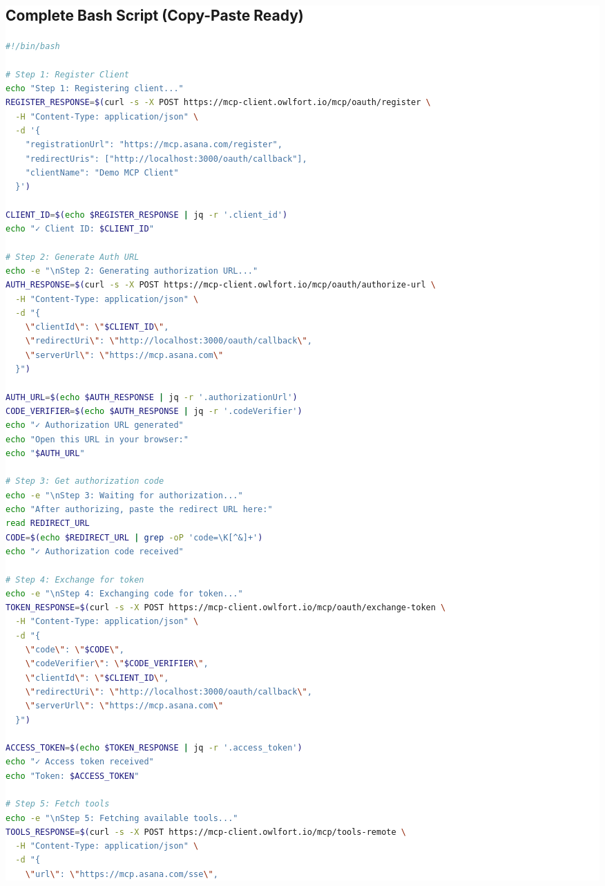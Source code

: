 
## Complete Bash Script (Copy-Paste Ready)

```bash
#!/bin/bash

# Step 1: Register Client
echo "Step 1: Registering client..."
REGISTER_RESPONSE=$(curl -s -X POST https://mcp-client.owlfort.io/mcp/oauth/register \
  -H "Content-Type: application/json" \
  -d '{
    "registrationUrl": "https://mcp.asana.com/register",
    "redirectUris": ["http://localhost:3000/oauth/callback"],
    "clientName": "Demo MCP Client"
  }')

CLIENT_ID=$(echo $REGISTER_RESPONSE | jq -r '.client_id')
echo "✓ Client ID: $CLIENT_ID"

# Step 2: Generate Auth URL
echo -e "\nStep 2: Generating authorization URL..."
AUTH_RESPONSE=$(curl -s -X POST https://mcp-client.owlfort.io/mcp/oauth/authorize-url \
  -H "Content-Type: application/json" \
  -d "{
    \"clientId\": \"$CLIENT_ID\",
    \"redirectUri\": \"http://localhost:3000/oauth/callback\",
    \"serverUrl\": \"https://mcp.asana.com\"
  }")

AUTH_URL=$(echo $AUTH_RESPONSE | jq -r '.authorizationUrl')
CODE_VERIFIER=$(echo $AUTH_RESPONSE | jq -r '.codeVerifier')
echo "✓ Authorization URL generated"
echo "Open this URL in your browser:"
echo "$AUTH_URL"

# Step 3: Get authorization code
echo -e "\nStep 3: Waiting for authorization..."
echo "After authorizing, paste the redirect URL here:"
read REDIRECT_URL
CODE=$(echo $REDIRECT_URL | grep -oP 'code=\K[^&]+')
echo "✓ Authorization code received"

# Step 4: Exchange for token
echo -e "\nStep 4: Exchanging code for token..."
TOKEN_RESPONSE=$(curl -s -X POST https://mcp-client.owlfort.io/mcp/oauth/exchange-token \
  -H "Content-Type: application/json" \
  -d "{
    \"code\": \"$CODE\",
    \"codeVerifier\": \"$CODE_VERIFIER\",
    \"clientId\": \"$CLIENT_ID\",
    \"redirectUri\": \"http://localhost:3000/oauth/callback\",
    \"serverUrl\": \"https://mcp.asana.com\"
  }")

ACCESS_TOKEN=$(echo $TOKEN_RESPONSE | jq -r '.access_token')
echo "✓ Access token received"
echo "Token: $ACCESS_TOKEN"

# Step 5: Fetch tools
echo -e "\nStep 5: Fetching available tools..."
TOOLS_RESPONSE=$(curl -s -X POST https://mcp-client.owlfort.io/mcp/tools-remote \
  -H "Content-Type: application/json" \
  -d "{
    \"url\": \"https://mcp.asana.com/sse\",
```